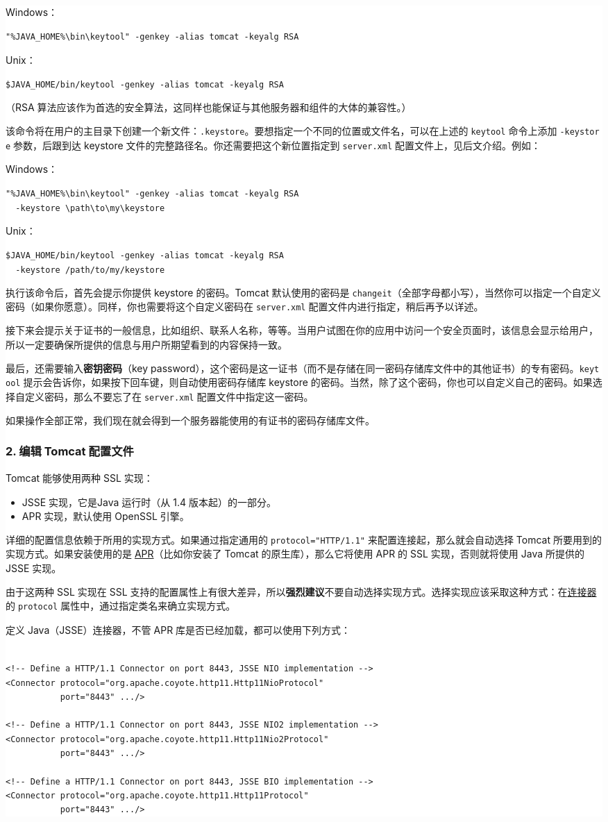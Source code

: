 Windows：    

`"%JAVA_HOME%\bin\keytool" -genkey -alias tomcat -keyalg RSA`  

Unix：   

`$JAVA_HOME/bin/keytool -genkey -alias tomcat -keyalg RSA`   

（RSA 算法应该作为首选的安全算法，这同样也能保证与其他服务器和组件的大体的兼容性。）  

该命令将在用户的主目录下创建一个新文件：`.keystore`。要想指定一个不同的位置或文件名，可以在上述的 `keytool` 命令上添加 `-keystore` 参数，后跟到达 keystore 文件的完整路径名。你还需要把这个新位置指定到 `server.xml` 配置文件上，见后文介绍。例如：   

Windows：   

```
"%JAVA_HOME%\bin\keytool" -genkey -alias tomcat -keyalg RSA
  -keystore \path\to\my\keystore
```  

Unix：   

```  
$JAVA_HOME/bin/keytool -genkey -alias tomcat -keyalg RSA  
  -keystore /path/to/my/keystore     
```   

执行该命令后，首先会提示你提供 keystore 的密码。Tomcat 默认使用的密码是 `changeit`（全部字母都小写），当然你可以指定一个自定义密码（如果你愿意）。同样，你也需要将这个自定义密码在 `server.xml` 配置文件内进行指定，稍后再予以详述。     

接下来会提示关于证书的一般信息，比如组织、联系人名称，等等。当用户试图在你的应用中访问一个安全页面时，该信息会显示给用户，所以一定要确保所提供的信息与用户所期望看到的内容保持一致。   

最后，还需要输入**密钥密码**（key password），这个密码是这一证书（而不是存储在同一密码存储库文件中的其他证书）的专有密码。`keytool` 提示会告诉你，如果按下回车键，则自动使用密码存储库 keystore 的密码。当然，除了这个密码，你也可以自定义自己的密码。如果选择自定义密码，那么不要忘了在 `server.xml` 配置文件中指定这一密码。     


如果操作全部正常，我们现在就会得到一个服务器能使用的有证书的密码存储库文件。


### <a name="TomcatConfigFile">2. 编辑 Tomcat 配置文件</a>   

Tomcat 能够使用两种 SSL 实现：   

- JSSE 实现，它是Java 运行时（从 1.4 版本起）的一部分。   
- APR 实现，默认使用 OpenSSL 引擎。   

详细的配置信息依赖于所用的实现方式。如果通过指定通用的 `protocol="HTTP/1.1"` 来配置连接起，那么就会自动选择 Tomcat 所要用到的实现方式。如果安装使用的是 [APR](需要中文页面链接)（比如你安装了 Tomcat 的原生库），那么它将使用 APR 的 SSL 实现，否则就将使用 Java 所提供的 JSSE 实现。   

由于这两种 SSL 实现在 SSL 支持的配置属性上有很大差异，所以**强烈建议**不要自动选择实现方式。选择实现应该采取这种方式：在[连接器](http://tomcat.apache.org/tomcat-8.0-doc/config/http.html)的 `protocol` 属性中，通过指定类名来确立实现方式。      

定义 Java（JSSE）连接器，不管 APR 库是否已经加载，都可以使用下列方式：   

```  

<!-- Define a HTTP/1.1 Connector on port 8443, JSSE NIO implementation -->
<Connector protocol="org.apache.coyote.http11.Http11NioProtocol"
           port="8443" .../>

<!-- Define a HTTP/1.1 Connector on port 8443, JSSE NIO2 implementation -->
<Connector protocol="org.apache.coyote.http11.Http11Nio2Protocol"
           port="8443" .../>

<!-- Define a HTTP/1.1 Connector on port 8443, JSSE BIO implementation -->
<Connector protocol="org.apache.coyote.http11.Http11Protocol"
           port="8443" .../>

```  
